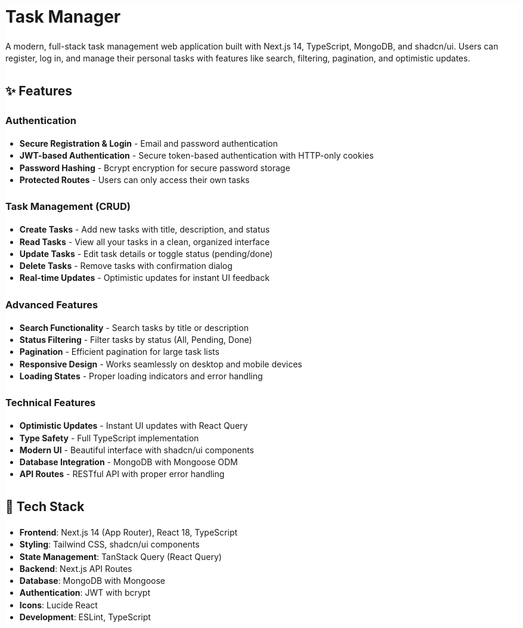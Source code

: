 # Task Manager

A modern, full-stack task management web application built with Next.js 14, TypeScript, MongoDB, and shadcn/ui. Users can register, log in, and manage their personal tasks with features like search, filtering, pagination, and optimistic updates.

## ✨ Features

### Authentication

- **Secure Registration & Login** - Email and password authentication
- **JWT-based Authentication** - Secure token-based authentication with HTTP-only cookies
- **Password Hashing** - Bcrypt encryption for secure password storage
- **Protected Routes** - Users can only access their own tasks

### Task Management (CRUD)

- **Create Tasks** - Add new tasks with title, description, and status
- **Read Tasks** - View all your tasks in a clean, organized interface
- **Update Tasks** - Edit task details or toggle status (pending/done)
- **Delete Tasks** - Remove tasks with confirmation dialog
- **Real-time Updates** - Optimistic updates for instant UI feedback

### Advanced Features

- **Search Functionality** - Search tasks by title or description
- **Status Filtering** - Filter tasks by status (All, Pending, Done)
- **Pagination** - Efficient pagination for large task lists
- **Responsive Design** - Works seamlessly on desktop and mobile devices
- **Loading States** - Proper loading indicators and error handling

### Technical Features

- **Optimistic Updates** - Instant UI updates with React Query
- **Type Safety** - Full TypeScript implementation
- **Modern UI** - Beautiful interface with shadcn/ui components
- **Database Integration** - MongoDB with Mongoose ODM
- **API Routes** - RESTful API with proper error handling

## 🚀 Tech Stack

- **Frontend**: Next.js 14 (App Router), React 18, TypeScript
- **Styling**: Tailwind CSS, shadcn/ui components
- **State Management**: TanStack Query (React Query)
- **Backend**: Next.js API Routes
- **Database**: MongoDB with Mongoose
- **Authentication**: JWT with bcrypt
- **Icons**: Lucide React
- **Development**: ESLint, TypeScript
